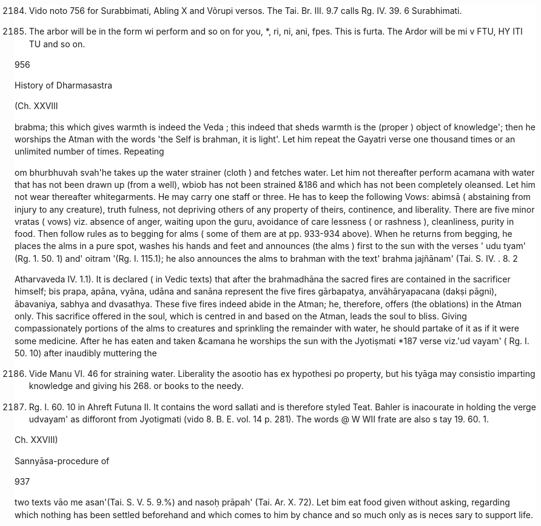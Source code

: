 2184. Vido noto 756 for Surabbimati, Abling X and Võrupi versos. The Tai. Br. III. 9.7 calls Rg. IV. 39. 6 Surabhimati. 

2186. The arbor will be in the form wi perform and so on for you, *, ri, ni, ani, fpes. This is furta. The Ardor will be mi v FTU, HY ITI TU and so on. 

956 

History of Dharmasastra 

(Ch. XXVIII 

brabma; this which gives warmth is indeed the Veda ; this indeed that sheds warmth is the (proper ) object of knowledge'; then he worships the Atman with the words 'the Self is brahman, it is light'. Let him repeat the Gayatri verse one thousand times or an unlimited number of times. Repeating 

om bhurbhuvah svah'he takes up the water strainer (cloth ) and fetches water. Let him not thereafter perform acamana with water that has not been drawn up (from a well), wbiob has not been strained &186 and which has not been completely oleansed. Let him not wear thereafter whitegarments. He may carry one staff or three. He has to keep the following Vows: abimsā ( abstaining from injury to any creature), truth fulness, not depriving others of any property of theirs, continence, and liberality. There are five minor vratas ( vows) viz. absence of anger, waiting upon the guru, avoidance of care lessness ( or rashness ), cleanliness, purity in food. Then follow rules as to begging for alms ( some of them are at pp. 933-934 above). When he returns from begging, he places the alms in a pure spot, washes his hands and feet and announces (the alms ) first to the sun with the verses ' udu tyam' (Rg. 1. 50. 1) and' oitram '(Rg. I. 115.1); he also announces the alms to brahman with the text' brahma jajñānam' (Tai. S. IV. . 8. 2 

Atharvaveda IV. 1.1). It is declared ( in Vedic texts) that after the brahmadhāna the sacred fires are contained in the sacrificer himself; bis prapa, apāna, vyāna, udāna and sanāna represent the five fires gārbapatya, anvāhāryapacana (dakṣi pāgni), ābavaniya, sabhya and dvasathya. These five fires indeed abide in the Atman; he, therefore, offers (the oblations) in the Atman only. This sacrifice offered in the soul, which is centred in and based on the Atman, leads the soul to bliss. Giving compassionately portions of the alms to creatures and sprinkling the remainder with water, he should partake of it as if it were some medicine. After he has eaten and taken &camana he worships the sun with the Jyotiṣmati *187 verse viz.'ud vayam' ( Rg. I. 50. 10) after inaudibly muttering the 

2186. Vide Manu VI. 46 for straining water. Liberality the asootio has ex hypothesi po property, but his tyāga may consistio imparting knowledge and giving his 268. or books to the needy. 

2187. Rg. I. 60. 10 in Ahreft Futuna II. It contains the word sallati and is therefore styled Teat. Bahler is inacourate in holding the verge udvayam' as difforont from Jyotigmati (vido 8. B. E. vol. 14 p. 281). The words @ W WII frate are also s tay 19. 60. 1. 

Ch. XXVIII) 

Sannyāsa-procedure of 

937 

two texts vāo me asan'(Tai. S. V. 5. 9.%) and nasoḥ prāpah' (Tai. Ar. X. 72). Let bim eat food given without asking, regarding which nothing has been settled beforehand and which comes to him by chance and so much only as is neces sary to support life. 
